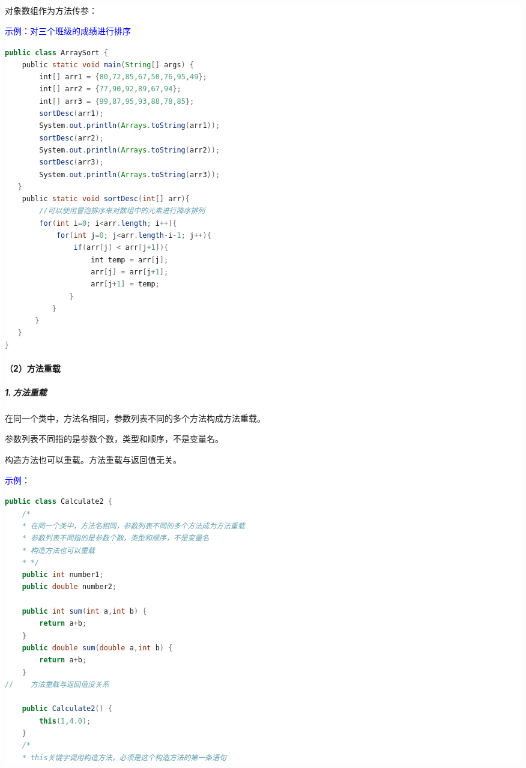 对象数组作为方法传参：

<font color="blue">示例：对三个班级的成绩进行排序</font>

```java
public class ArraySort {
    public static void main(String[] args) {
        int[] arr1 = {80,72,85,67,50,76,95,49};
        int[] arr2 = {77,90,92,89,67,94};
        int[] arr3 = {99,87,95,93,88,78,85};
        sortDesc(arr1);
        System.out.println(Arrays.toString(arr1));
		sortDesc(arr2);
        System.out.println(Arrays.toString(arr2));
        sortDesc(arr3);
        System.out.println(Arrays.toString(arr3));
   }
    public static void sortDesc(int[] arr){
        //可以使用冒泡排序来对数组中的元素进行降序排列
        for(int i=0; i<arr.length; i++){
            for(int j=0; j<arr.length-i-1; j++){
                if(arr[j] < arr[j+1]){
                    int temp = arr[j];
                    arr[j] = arr[j+1];
                    arr[j+1] = temp;
               }
           }
       }
   }
}
```

#### （2）方法重载

##### 1. 方法重载

在同一个类中，方法名相同，参数列表不同的多个方法构成方法重载。

参数列表不同指的是参数个数，类型和顺序，不是变量名。

构造方法也可以重载。方法重载与返回值无关。

<font color="blue">示例：</font>

```java
public class Calculate2 {
    /*
    * 在同一个类中，方法名相同，参数列表不同的多个方法成为方法重载
    * 参数列表不同指的是参数个数，类型和顺序，不是变量名
    * 构造方法也可以重载
    * */
    public int number1;
    public double number2;

    public int sum(int a,int b) {
        return a+b;
    }
    public double sum(double a,int b) {
        return a+b;
    }
//    方法重载与返回值没关系

    public Calculate2() {
        this(1,4.0);
    }
    /*
    * this关键字调用构造方法，必须是这个构造方法的第一条语句
```